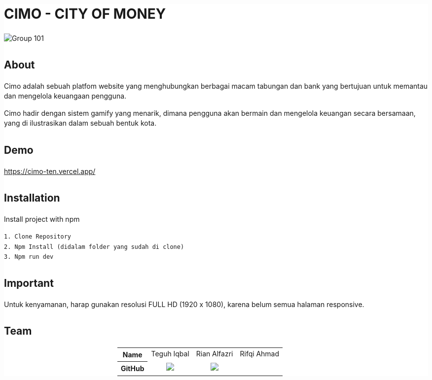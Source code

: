 
# CIMO - CITY OF MONEY

<img width="100%" alt="Group 101" src="https://github.com/user-attachments/assets/edcd04f0-5aac-45b7-b806-c7292f8ca16a">

## About
Cimo adalah sebuah platfom website yang menghubungkan berbagai macam tabungan dan bank yang bertujuan untuk memantau dan mengelola keuangaan pengguna.


Cimo hadir dengan sistem gamify yang menarik, dimana pengguna akan bermain dan mengelola keuangan secara bersamaan, yang di ilustrasikan dalam sebuah bentuk kota.


## Demo

https://cimo-ten.vercel.app/

## Installation

Install project with npm

```
1. Clone Repository
2. Npm Install (didalam folder yang sudah di clone)
3. Npm run dev
```
    
## Important
Untuk kenyamanan, harap gunakan resolusi FULL HD (1920 x 1080), karena belum semua halaman responsive.


## Team

<div align="center">
  <table style="table-layout: auto; width: 400px;">
    <thead></thead>
    <tbody>
      <tr>
        <th>Name</th>
        <td align="center">Teguh Iqbal</td>
        <td align="center">Rian Alfazri</td>
        <td align="center">Rifqi Ahmad</td>
      </tr>
      <tr>
        <th>GitHub</th>
        <td align="center">
          <a href="https://github.com/KyunKyuu">
            <img
              src="http://img.shields.io/badge/KyunKyuu-green?style=social&logo=github"
            />
          </a>
        </td>
        <td align="center">
          <a href="https://github.com/Drissha">
            <img
              src="http://img.shields.io/badge/Drissha-green?style=social&logo=github"
            />
          </a>
        </td>
        <td align="center">
